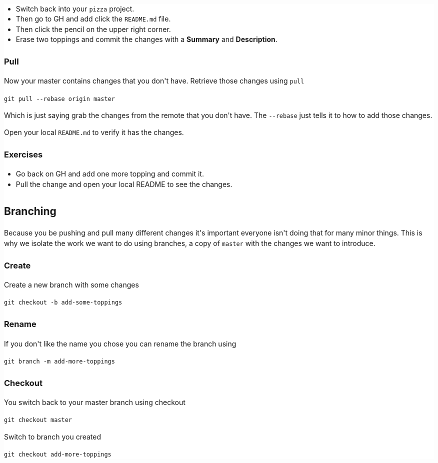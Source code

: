 * Switch back into your `pizza` project. 
* Then go to GH and add click the `README.md` file. 
* Then click the pencil on the upper right corner.
* Erase two toppings and commit the changes with a **Summary** and **Description**.

### Pull 

Now your master contains changes that you don't have. Retrieve those changes using `pull`

```
git pull --rebase origin master
```

Which is just saying grab the changes from the remote that you don't have. The `--rebase` just tells it to how to add those changes. 

Open your local `README.md` to verify it has the changes.

### Exercises

* Go back on GH and add one more topping and commit it.
* Pull the change and open your local README to see the changes.

## Branching

Because you be pushing and pull many different changes it's important everyone isn't doing that for many minor things. This is why we isolate the work we want to do using branches, a copy of `master` with the changes we want to introduce.

### Create

Create a new branch with some changes

```
git checkout -b add-some-toppings
```

### Rename

If you don't like the name you chose you can rename the branch using

```
git branch -m add-more-toppings
```

### Checkout

You switch back to your master branch using checkout

```
git checkout master
```

Switch to branch you created

```
git checkout add-more-toppings
```
